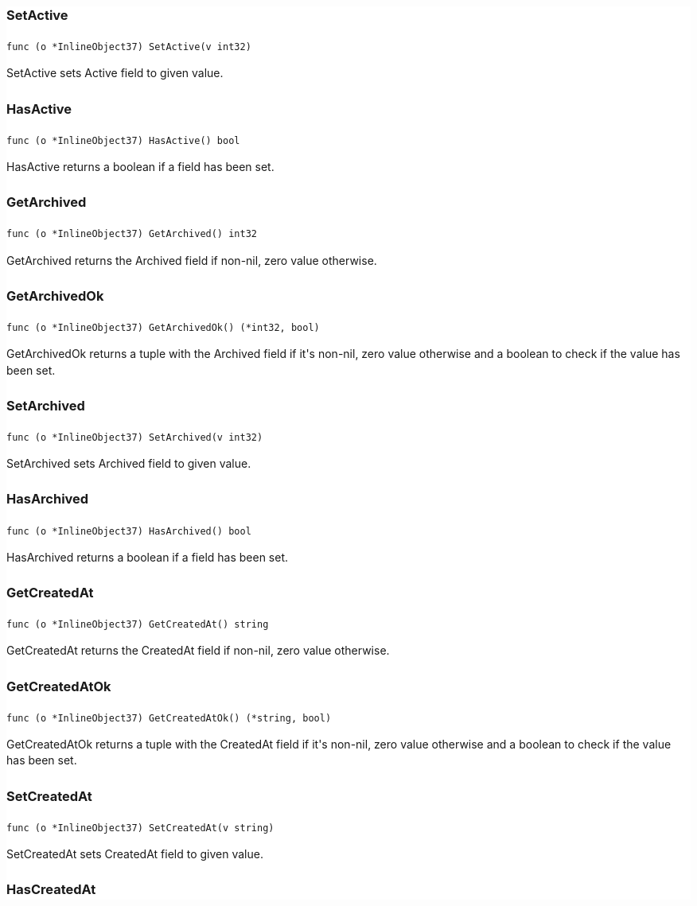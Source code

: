 ### SetActive

`func (o *InlineObject37) SetActive(v int32)`

SetActive sets Active field to given value.

### HasActive

`func (o *InlineObject37) HasActive() bool`

HasActive returns a boolean if a field has been set.

### GetArchived

`func (o *InlineObject37) GetArchived() int32`

GetArchived returns the Archived field if non-nil, zero value otherwise.

### GetArchivedOk

`func (o *InlineObject37) GetArchivedOk() (*int32, bool)`

GetArchivedOk returns a tuple with the Archived field if it's non-nil, zero value otherwise
and a boolean to check if the value has been set.

### SetArchived

`func (o *InlineObject37) SetArchived(v int32)`

SetArchived sets Archived field to given value.

### HasArchived

`func (o *InlineObject37) HasArchived() bool`

HasArchived returns a boolean if a field has been set.

### GetCreatedAt

`func (o *InlineObject37) GetCreatedAt() string`

GetCreatedAt returns the CreatedAt field if non-nil, zero value otherwise.

### GetCreatedAtOk

`func (o *InlineObject37) GetCreatedAtOk() (*string, bool)`

GetCreatedAtOk returns a tuple with the CreatedAt field if it's non-nil, zero value otherwise
and a boolean to check if the value has been set.

### SetCreatedAt

`func (o *InlineObject37) SetCreatedAt(v string)`

SetCreatedAt sets CreatedAt field to given value.

### HasCreatedAt
